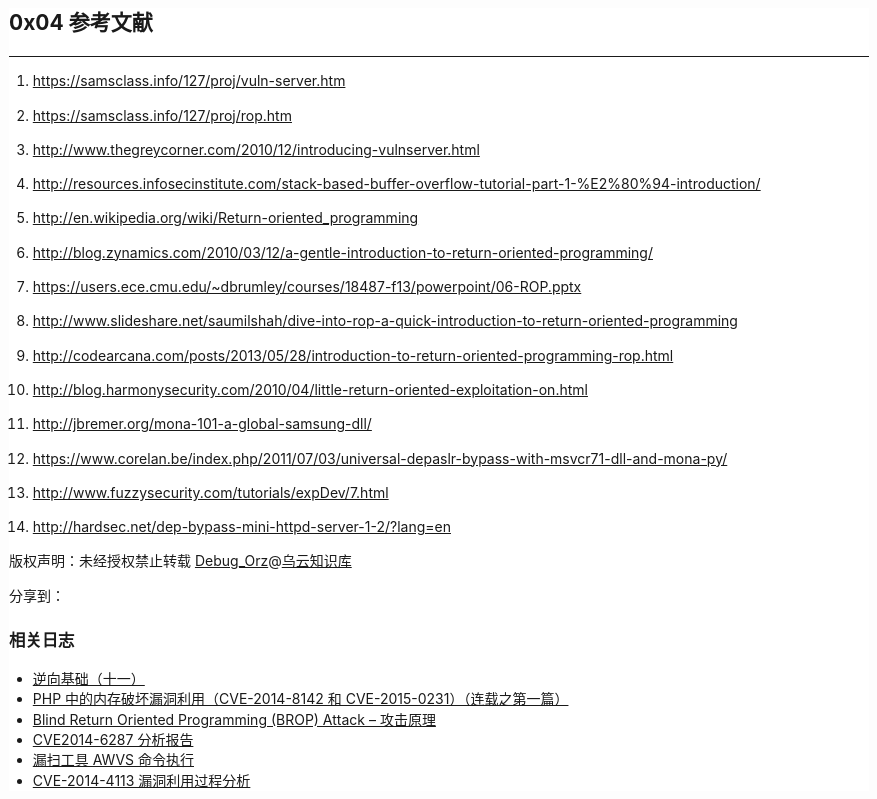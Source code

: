 ## 0x04 参考文献

* * *

1) https://samsclass.info/127/proj/vuln-server.htm

2) https://samsclass.info/127/proj/rop.htm

3) http://www.thegreycorner.com/2010/12/introducing-vulnserver.html

4) http://resources.infosecinstitute.com/stack-based-buffer-overflow-tutorial-part-1-%E2%80%94-introduction/

5) http://en.wikipedia.org/wiki/Return-oriented_programming

6) http://blog.zynamics.com/2010/03/12/a-gentle-introduction-to-return-oriented-programming/

7) https://users.ece.cmu.edu/~dbrumley/courses/18487-f13/powerpoint/06-ROP.pptx

8) http://www.slideshare.net/saumilshah/dive-into-rop-a-quick-introduction-to-return-oriented-programming

9) http://codearcana.com/posts/2013/05/28/introduction-to-return-oriented-programming-rop.html

10) http://blog.harmonysecurity.com/2010/04/little-return-oriented-exploitation-on.html

11) http://jbremer.org/mona-101-a-global-samsung-dll/

12) https://www.corelan.be/index.php/2011/07/03/universal-depaslr-bypass-with-msvcr71-dll-and-mona-py/

13) http://www.fuzzysecurity.com/tutorials/expDev/7.html

14) http://hardsec.net/dep-bypass-mini-httpd-server-1-2/?lang=en

版权声明：未经授权禁止转载 [Debug_Orz](http://drops.wooyun.org/author/Debug_Orz "由 Debug_Orz 发布")@[乌云知识库](http://drops.wooyun.org)

分享到：

### 相关日志

*   [逆向基础（十一）](http://drops.wooyun.org/tips/2812)
*   [PHP 中的内存破坏漏洞利用（CVE-2014-8142 和 CVE-2015-0231）（连载之第一篇）](http://drops.wooyun.org/papers/4864)
*   [Blind Return Oriented Programming (BROP) Attack – 攻击原理](http://drops.wooyun.org/tips/3071)
*   [CVE2014-6287 分析报告](http://drops.wooyun.org/papers/3091)
*   [漏扫工具 AWVS 命令执行](http://drops.wooyun.org/papers/1501)
*   [CVE-2014-4113 漏洞利用过程分析](http://drops.wooyun.org/papers/3331)